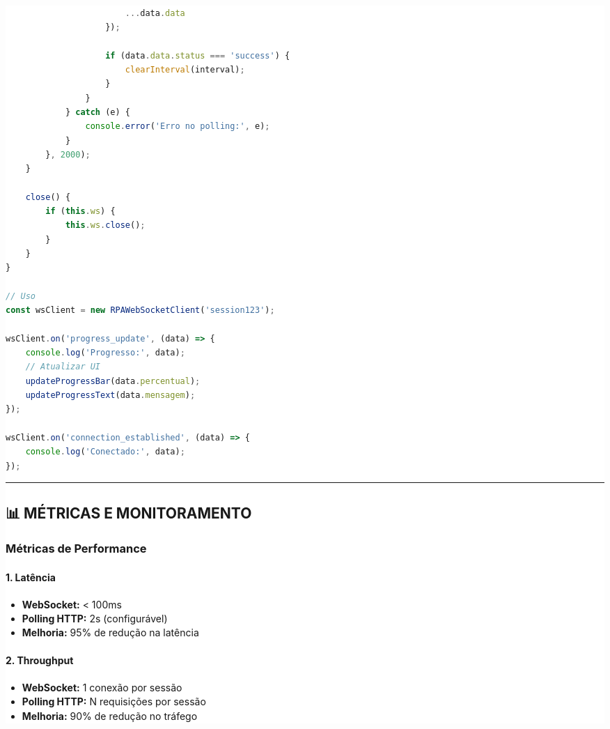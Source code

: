 ```javascript
                        ...data.data
                    });
                    
                    if (data.data.status === 'success') {
                        clearInterval(interval);
                    }
                }
            } catch (e) {
                console.error('Erro no polling:', e);
            }
        }, 2000);
    }
    
    close() {
        if (this.ws) {
            this.ws.close();
        }
    }
}

// Uso
const wsClient = new RPAWebSocketClient('session123');

wsClient.on('progress_update', (data) => {
    console.log('Progresso:', data);
    // Atualizar UI
    updateProgressBar(data.percentual);
    updateProgressText(data.mensagem);
});

wsClient.on('connection_established', (data) => {
    console.log('Conectado:', data);
});
```

---

## **📊 MÉTRICAS E MONITORAMENTO**

### **Métricas de Performance**

#### **1. Latência**
- **WebSocket:** < 100ms
- **Polling HTTP:** 2s (configurável)
- **Melhoria:** 95% de redução na latência

#### **2. Throughput**
- **WebSocket:** 1 conexão por sessão
- **Polling HTTP:** N requisições por sessão
- **Melhoria:** 90% de redução no tráfego
